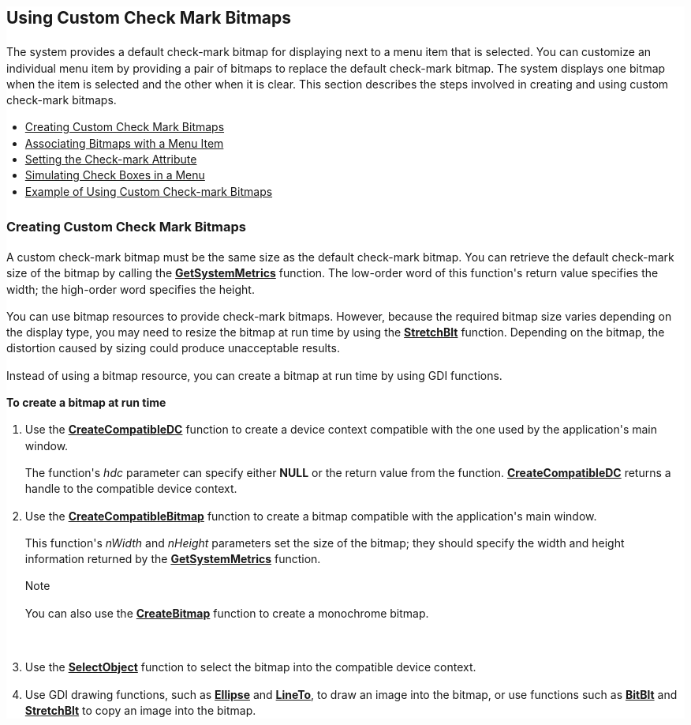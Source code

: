 

## Using Custom Check Mark Bitmaps

The system provides a default check-mark bitmap for displaying next to a menu item that is selected. You can customize an individual menu item by providing a pair of bitmaps to replace the default check-mark bitmap. The system displays one bitmap when the item is selected and the other when it is clear. This section describes the steps involved in creating and using custom check-mark bitmaps.

-   [Creating Custom Check Mark Bitmaps](#creating-custom-check-mark-bitmaps)
-   [Associating Bitmaps with a Menu Item](#associating-bitmaps-with-a-menu-item)
-   [Setting the Check-mark Attribute](#setting-the-check-mark-attribute)
-   [Simulating Check Boxes in a Menu](#simulating-check-boxes-in-a-menu)
-   [Example of Using Custom Check-mark Bitmaps](#example-of-using-custom-check-mark-bitmaps)

### Creating Custom Check Mark Bitmaps

A custom check-mark bitmap must be the same size as the default check-mark bitmap. You can retrieve the default check-mark size of the bitmap by calling the [**GetSystemMetrics**](/windows/desktop/api/winuser/nf-winuser-getsystemmetrics) function. The low-order word of this function's return value specifies the width; the high-order word specifies the height.

You can use bitmap resources to provide check-mark bitmaps. However, because the required bitmap size varies depending on the display type, you may need to resize the bitmap at run time by using the [**StretchBlt**](/windows/desktop/api/wingdi/nf-wingdi-stretchblt) function. Depending on the bitmap, the distortion caused by sizing could produce unacceptable results.

Instead of using a bitmap resource, you can create a bitmap at run time by using GDI functions.

**To create a bitmap at run time**

1.  Use the [**CreateCompatibleDC**](/windows/desktop/api/wingdi/nf-wingdi-createcompatibledc) function to create a device context compatible with the one used by the application's main window.

    The function's *hdc* parameter can specify either **NULL** or the return value from the function. [**CreateCompatibleDC**](/windows/desktop/api/wingdi/nf-wingdi-createcompatibledc) returns a handle to the compatible device context.

2.  Use the [**CreateCompatibleBitmap**](/windows/desktop/api/wingdi/nf-wingdi-createcompatiblebitmap) function to create a bitmap compatible with the application's main window.

    This function's *nWidth* and *nHeight* parameters set the size of the bitmap; they should specify the width and height information returned by the [**GetSystemMetrics**](/windows/desktop/api/winuser/nf-winuser-getsystemmetrics) function.

    > [!Note]  
    > You can also use the [**CreateBitmap**](/windows/desktop/api/wingdi/nf-wingdi-createbitmap) function to create a monochrome bitmap.

     

3.  Use the [**SelectObject**](/windows/desktop/api/wingdi/nf-wingdi-selectobject) function to select the bitmap into the compatible device context.
4.  Use GDI drawing functions, such as [**Ellipse**](/windows/desktop/api/wingdi/nf-wingdi-ellipse) and [**LineTo**](/windows/desktop/api/wingdi/nf-wingdi-lineto), to draw an image into the bitmap, or use functions such as [**BitBlt**](/windows/desktop/api/wingdi/nf-wingdi-bitblt) and [**StretchBlt**](/windows/desktop/api/wingdi/nf-wingdi-stretchblt) to copy an image into the bitmap.
